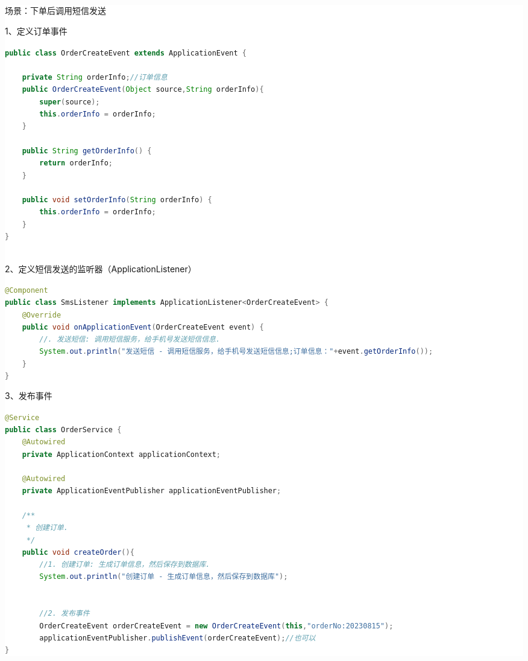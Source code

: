 场景：下单后调用短信发送

1、定义订单事件

```java
public class OrderCreateEvent extends ApplicationEvent {
 
    private String orderInfo;//订单信息
    public OrderCreateEvent(Object source,String orderInfo){
        super(source);
        this.orderInfo = orderInfo;
    }
 
    public String getOrderInfo() {
        return orderInfo;
    }
 
    public void setOrderInfo(String orderInfo) {
        this.orderInfo = orderInfo;
    }
}
 
```


2、定义短信发送的监听器（ApplicationListener）

```java
@Component
public class SmsListener implements ApplicationListener<OrderCreateEvent> {
    @Override
    public void onApplicationEvent(OrderCreateEvent event) {
        //. 发送短信: 调用短信服务，给手机号发送短信信息.
        System.out.println("发送短信 - 调用短信服务，给手机号发送短信信息;订单信息："+event.getOrderInfo());
    }
}
```

3、发布事件

```java
@Service
public class OrderService {
    @Autowired
    private ApplicationContext applicationContext;
 
    @Autowired
    private ApplicationEventPublisher applicationEventPublisher;
 
    /**
     * 创建订单.
     */
    public void createOrder(){
        //1. 创建订单: 生成订单信息，然后保存到数据库.
        System.out.println("创建订单 - 生成订单信息，然后保存到数据库");
 
 
        //2. 发布事件
        OrderCreateEvent orderCreateEvent = new OrderCreateEvent(this,"orderNo:20230815");
        applicationEventPublisher.publishEvent(orderCreateEvent);//也可以
}
```

